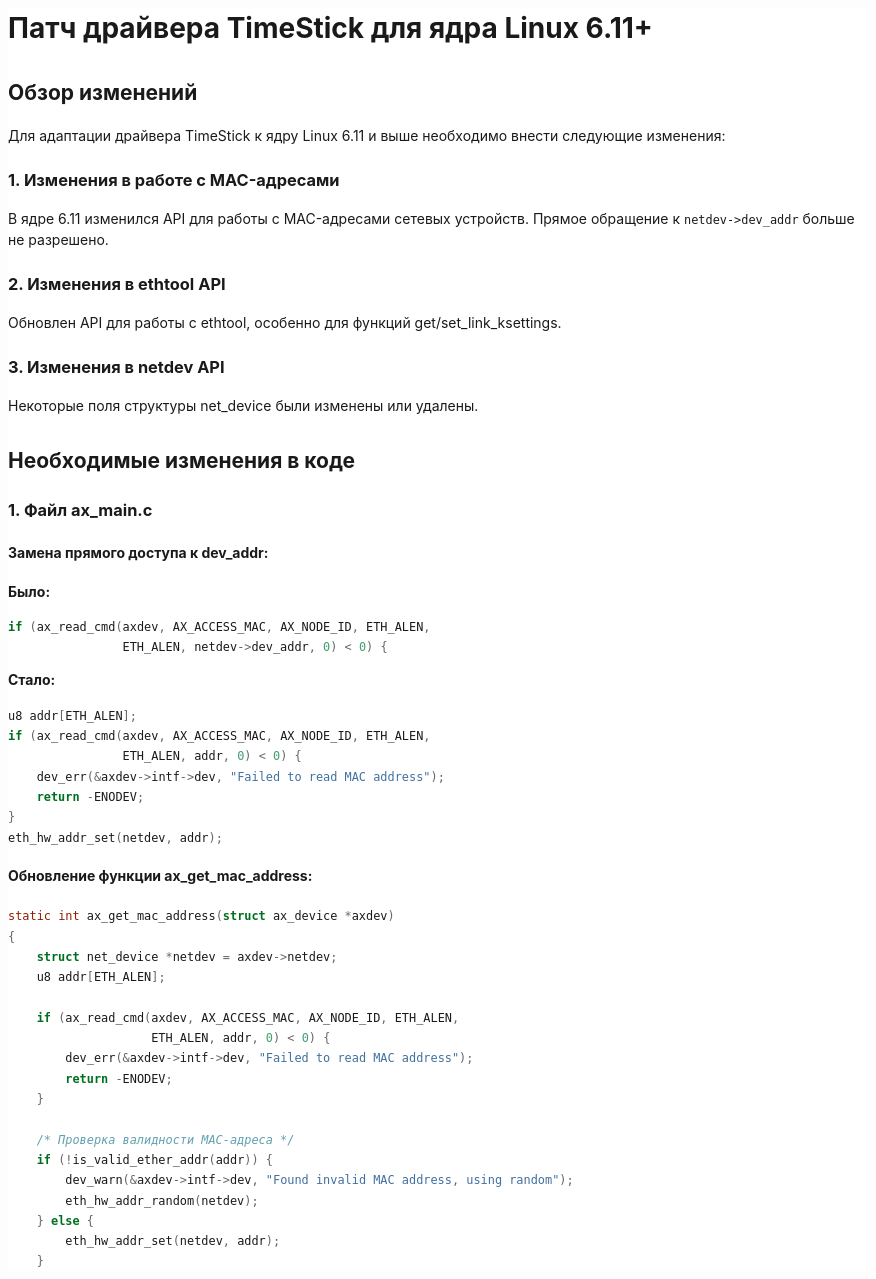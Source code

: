 # Патч драйвера TimeStick для ядра Linux 6.11+

## Обзор изменений

Для адаптации драйвера TimeStick к ядру Linux 6.11 и выше необходимо внести следующие изменения:

### 1. Изменения в работе с MAC-адресами

В ядре 6.11 изменился API для работы с MAC-адресами сетевых устройств. Прямое обращение к `netdev->dev_addr` больше не разрешено.

### 2. Изменения в ethtool API

Обновлен API для работы с ethtool, особенно для функций get/set_link_ksettings.

### 3. Изменения в netdev API

Некоторые поля структуры net_device были изменены или удалены.

## Необходимые изменения в коде

### 1. Файл ax_main.c

#### Замена прямого доступа к dev_addr:

**Было:**
```c
if (ax_read_cmd(axdev, AX_ACCESS_MAC, AX_NODE_ID, ETH_ALEN,
                ETH_ALEN, netdev->dev_addr, 0) < 0) {
```

**Стало:**
```c
u8 addr[ETH_ALEN];
if (ax_read_cmd(axdev, AX_ACCESS_MAC, AX_NODE_ID, ETH_ALEN,
                ETH_ALEN, addr, 0) < 0) {
    dev_err(&axdev->intf->dev, "Failed to read MAC address");
    return -ENODEV;
}
eth_hw_addr_set(netdev, addr);
```

#### Обновление функции ax_get_mac_address:

```c
static int ax_get_mac_address(struct ax_device *axdev)
{
    struct net_device *netdev = axdev->netdev;
    u8 addr[ETH_ALEN];

    if (ax_read_cmd(axdev, AX_ACCESS_MAC, AX_NODE_ID, ETH_ALEN,
                    ETH_ALEN, addr, 0) < 0) {
        dev_err(&axdev->intf->dev, "Failed to read MAC address");
        return -ENODEV;
    }

    /* Проверка валидности MAC-адреса */
    if (!is_valid_ether_addr(addr)) {
        dev_warn(&axdev->intf->dev, "Found invalid MAC address, using random");
        eth_hw_addr_random(netdev);
    } else {
        eth_hw_addr_set(netdev, addr);
    }

```